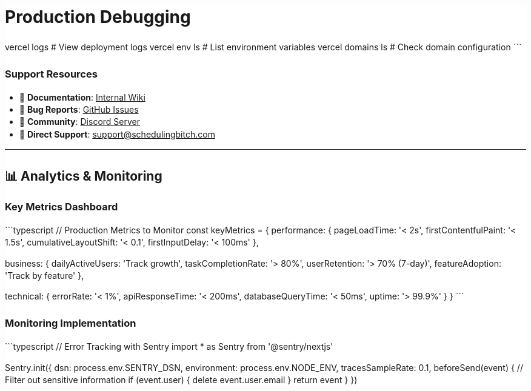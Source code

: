 # Production Debugging
vercel logs                # View deployment logs
vercel env ls              # List environment variables
vercel domains ls          # Check domain configuration
\`\`\`

### Support Resources
- 📖 **Documentation**: [Internal Wiki](./docs/)
- 🐛 **Bug Reports**: [GitHub Issues](https://github.com/yourusername/scheduling-bitch/issues)
- 💬 **Community**: [Discord Server](https://discord.gg/your-server)
- 📧 **Direct Support**: support@schedulingbitch.com

---

## 📊 Analytics & Monitoring

### Key Metrics Dashboard
\`\`\`typescript
// Production Metrics to Monitor
const keyMetrics = {
  performance: {
    pageLoadTime: '< 2s',
    firstContentfulPaint: '< 1.5s',
    cumulativeLayoutShift: '< 0.1',
    firstInputDelay: '< 100ms'
  },
  
  business: {
    dailyActiveUsers: 'Track growth',
    taskCompletionRate: '> 80%',
    userRetention: '> 70% (7-day)',
    featureAdoption: 'Track by feature'
  },
  
  technical: {
    errorRate: '< 1%',
    apiResponseTime: '< 200ms',
    databaseQueryTime: '< 50ms',
    uptime: '> 99.9%'
  }
}
\`\`\`

### Monitoring Implementation
\`\`\`typescript
// Error Tracking with Sentry
import * as Sentry from '@sentry/nextjs'

Sentry.init({
  dsn: process.env.SENTRY_DSN,
  environment: process.env.NODE_ENV,
  tracesSampleRate: 0.1,
  beforeSend(event) {
    // Filter out sensitive information
    if (event.user) {
      delete event.user.email
    }
    return event
  }
})
